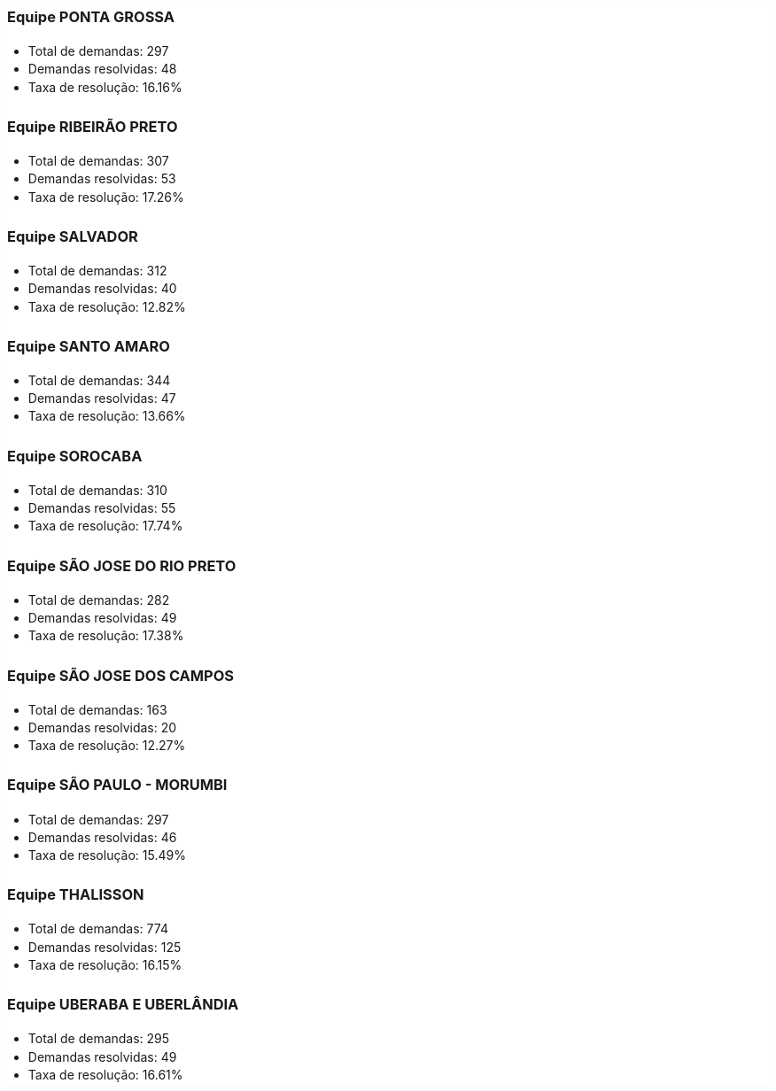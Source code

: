 ### Equipe PONTA GROSSA
- Total de demandas: 297
- Demandas resolvidas: 48
- Taxa de resolução: 16.16%

### Equipe RIBEIRÃO PRETO
- Total de demandas: 307
- Demandas resolvidas: 53
- Taxa de resolução: 17.26%

### Equipe SALVADOR
- Total de demandas: 312
- Demandas resolvidas: 40
- Taxa de resolução: 12.82%

### Equipe SANTO AMARO
- Total de demandas: 344
- Demandas resolvidas: 47
- Taxa de resolução: 13.66%

### Equipe SOROCABA
- Total de demandas: 310
- Demandas resolvidas: 55
- Taxa de resolução: 17.74%

### Equipe SÃO JOSE DO RIO PRETO
- Total de demandas: 282
- Demandas resolvidas: 49
- Taxa de resolução: 17.38%

### Equipe SÃO JOSE DOS CAMPOS
- Total de demandas: 163
- Demandas resolvidas: 20
- Taxa de resolução: 12.27%

### Equipe SÃO PAULO - MORUMBI
- Total de demandas: 297
- Demandas resolvidas: 46
- Taxa de resolução: 15.49%

### Equipe THALISSON
- Total de demandas: 774
- Demandas resolvidas: 125
- Taxa de resolução: 16.15%

### Equipe UBERABA E UBERLÂNDIA
- Total de demandas: 295
- Demandas resolvidas: 49
- Taxa de resolução: 16.61%
